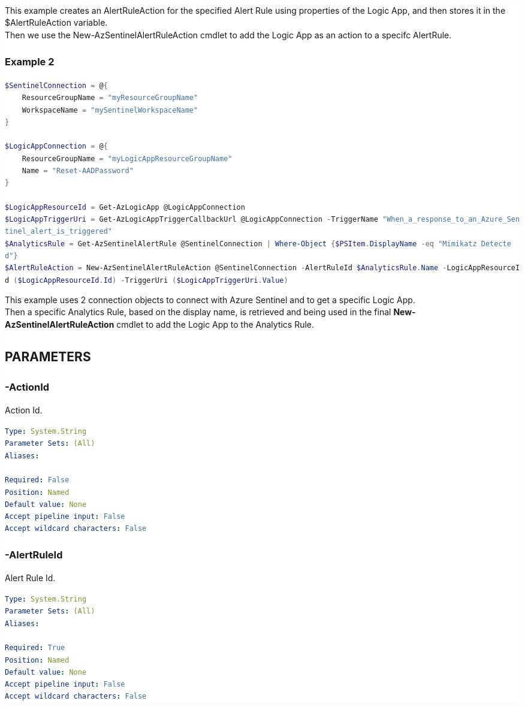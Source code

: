 This example creates an AlertRuleAction for the specified Alert Rule using properties of the Logic App, and then stores it in the $AlertRuleAction variable.<br/>
Then we use the New-AzSentinelAlertRuleAction cmdlet to add the Logic App as an action to a specifc AlertRule.

### Example 2
```powershell
$SentinelConnection = @{
    ResourceGroupName = "myResourceGroupName"
    WorkspaceName = "mySentinelWorkspaceName"
}

$LogicAppConnection = @{
    ResourceGroupName = "myLogicAppResourceGroupName"
    Name = "Reset-AADPassword"
}

$LogicAppResourceId = Get-AzLogicApp @LogicAppConnection
$LogicAppTriggerUri = Get-AzLogicAppTriggerCallbackUrl @LogicAppConnection -TriggerName "When_a_response_to_an_Azure_Sentinel_alert_is_triggered"
$AnalyticsRule = Get-AzSentinelAlertRule @SentinelConnection | Where-Object {$PSItem.DisplayName -eq "Mimikatz Detected"}
$AlertRuleAction = New-AzSentinelAlertRuleAction @SentinelConnection -AlertRuleId $AnalyticsRule.Name -LogicAppResourceId ($LogicAppResourceId.Id) -TriggerUri ($LogicAppTriggerUri.Value)
```

This example uses 2 connection objects to connect with Azure Sentinel and to get a specific Logic App. <br/>
Then a specific Analytics Rule, based on the display name, is retrieved and being used in the final **New-AzSentinelAlertRuleAction** cmdlet to add the Logic App to the Analytics Rule.

## PARAMETERS

### -ActionId
Action Id.

```yaml
Type: System.String
Parameter Sets: (All)
Aliases:

Required: False
Position: Named
Default value: None
Accept pipeline input: False
Accept wildcard characters: False
```

### -AlertRuleId
Alert Rule Id.

```yaml
Type: System.String
Parameter Sets: (All)
Aliases:

Required: True
Position: Named
Default value: None
Accept pipeline input: False
Accept wildcard characters: False
```
